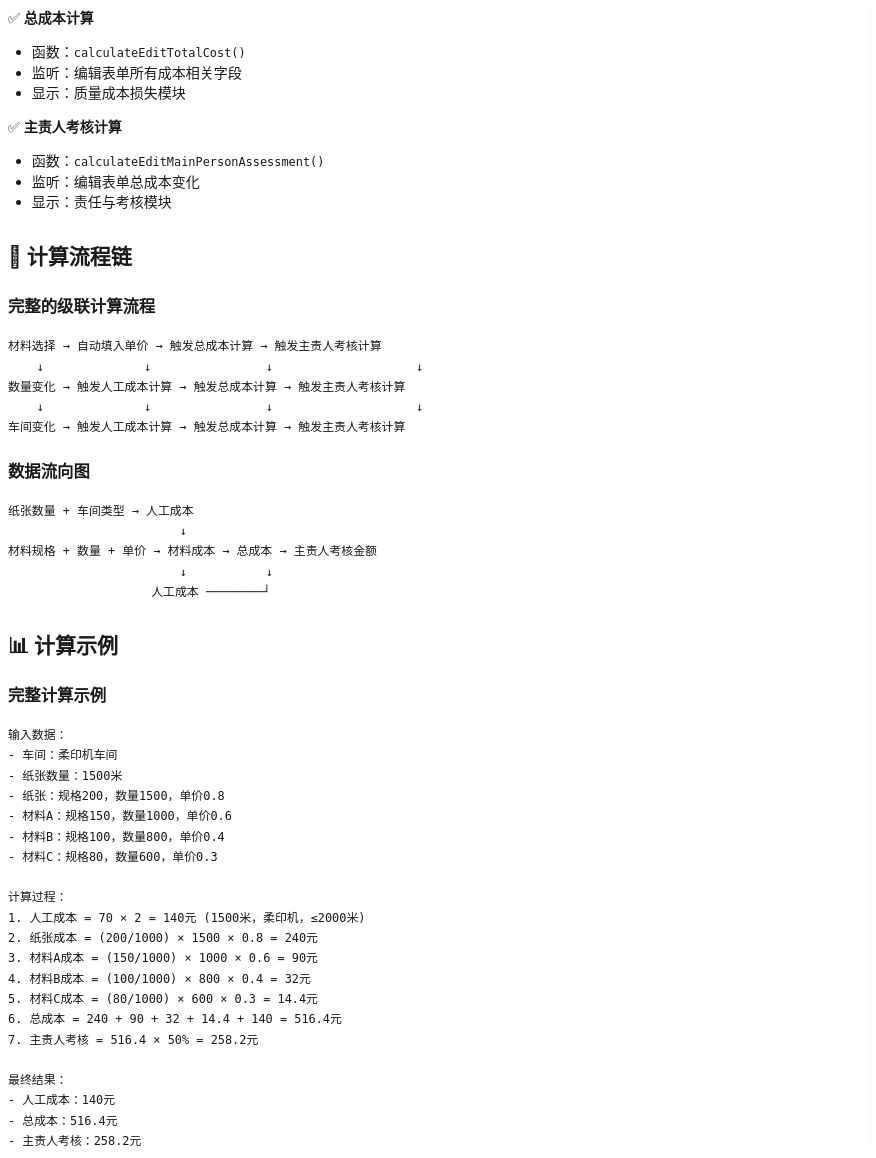 ✅ **总成本计算**
- 函数：`calculateEditTotalCost()`
- 监听：编辑表单所有成本相关字段
- 显示：质量成本损失模块

✅ **主责人考核计算**
- 函数：`calculateEditMainPersonAssessment()`
- 监听：编辑表单总成本变化
- 显示：责任与考核模块

## 🔗 计算流程链

### 完整的级联计算流程
```
材料选择 → 自动填入单价 → 触发总成本计算 → 触发主责人考核计算
    ↓              ↓                ↓                    ↓
数量变化 → 触发人工成本计算 → 触发总成本计算 → 触发主责人考核计算
    ↓              ↓                ↓                    ↓
车间变化 → 触发人工成本计算 → 触发总成本计算 → 触发主责人考核计算
```

### 数据流向图
```
纸张数量 + 车间类型 → 人工成本
                        ↓
材料规格 + 数量 + 单价 → 材料成本 → 总成本 → 主责人考核金额
                        ↓           ↓
                    人工成本 ────────┘
```

## 📊 计算示例

### 完整计算示例
```
输入数据：
- 车间：柔印机车间
- 纸张数量：1500米
- 纸张：规格200，数量1500，单价0.8
- 材料A：规格150，数量1000，单价0.6
- 材料B：规格100，数量800，单价0.4
- 材料C：规格80，数量600，单价0.3

计算过程：
1. 人工成本 = 70 × 2 = 140元 (1500米，柔印机，≤2000米)
2. 纸张成本 = (200/1000) × 1500 × 0.8 = 240元
3. 材料A成本 = (150/1000) × 1000 × 0.6 = 90元
4. 材料B成本 = (100/1000) × 800 × 0.4 = 32元
5. 材料C成本 = (80/1000) × 600 × 0.3 = 14.4元
6. 总成本 = 240 + 90 + 32 + 14.4 + 140 = 516.4元
7. 主责人考核 = 516.4 × 50% = 258.2元

最终结果：
- 人工成本：140元
- 总成本：516.4元
- 主责人考核：258.2元
```
